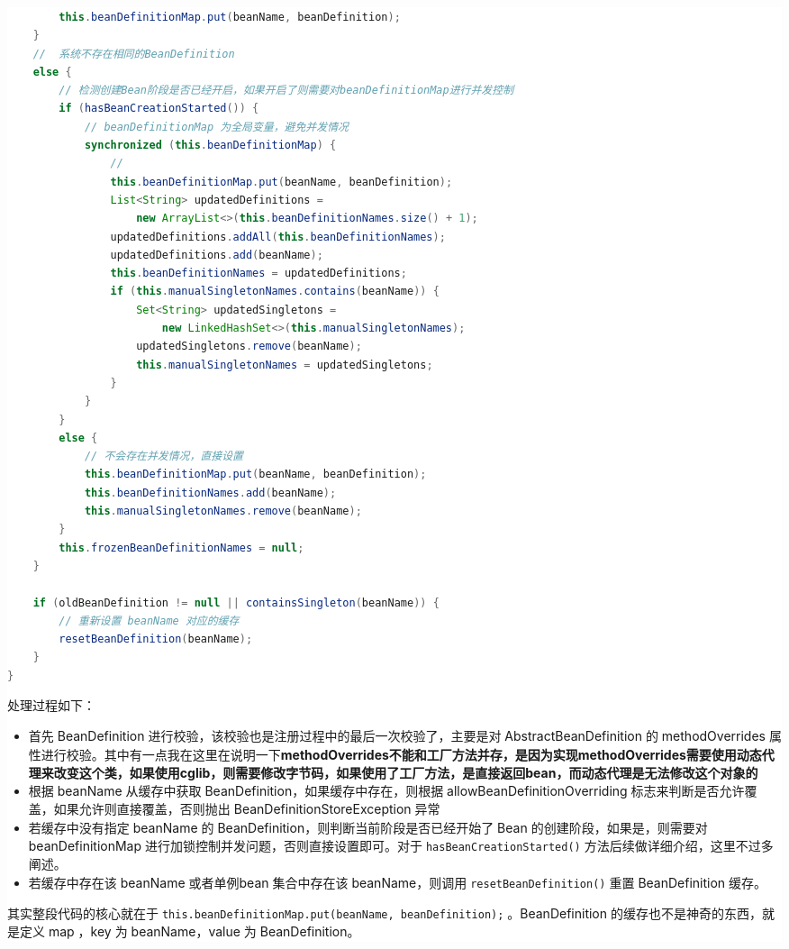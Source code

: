 ```java
        this.beanDefinitionMap.put(beanName, beanDefinition);
    }
    //  系统不存在相同的BeanDefinition
    else {
        // 检测创建Bean阶段是否已经开启，如果开启了则需要对beanDefinitionMap进行并发控制
        if (hasBeanCreationStarted()) {
            // beanDefinitionMap 为全局变量，避免并发情况
            synchronized (this.beanDefinitionMap) {
                //
                this.beanDefinitionMap.put(beanName, beanDefinition);
                List<String> updatedDefinitions = 
                    new ArrayList<>(this.beanDefinitionNames.size() + 1);
                updatedDefinitions.addAll(this.beanDefinitionNames);
                updatedDefinitions.add(beanName);
                this.beanDefinitionNames = updatedDefinitions;
                if (this.manualSingletonNames.contains(beanName)) {
                    Set<String> updatedSingletons = 
                        new LinkedHashSet<>(this.manualSingletonNames);
                    updatedSingletons.remove(beanName);
                    this.manualSingletonNames = updatedSingletons;
                }
            }
        }
        else {
            // 不会存在并发情况，直接设置
            this.beanDefinitionMap.put(beanName, beanDefinition);
            this.beanDefinitionNames.add(beanName);
            this.manualSingletonNames.remove(beanName);
        }
        this.frozenBeanDefinitionNames = null;
    }

    if (oldBeanDefinition != null || containsSingleton(beanName)) {
        // 重新设置 beanName 对应的缓存
        resetBeanDefinition(beanName);
    }
}
```

处理过程如下：

- 首先 BeanDefinition 进行校验，该校验也是注册过程中的最后一次校验了，主要是对 AbstractBeanDefinition 的 methodOverrides 属性进行校验。其中有一点我在这里在说明一下**methodOverrides不能和工厂方法并存，是因为实现methodOverrides需要使用动态代理来改变这个类，如果使用cglib，则需要修改字节码，如果使用了工厂方法，是直接返回bean，而动态代理是无法修改这个对象的**
- 根据 beanName 从缓存中获取 BeanDefinition，如果缓存中存在，则根据 allowBeanDefinitionOverriding 标志来判断是否允许覆盖，如果允许则直接覆盖，否则抛出 BeanDefinitionStoreException 异常
- 若缓存中没有指定 beanName 的 BeanDefinition，则判断当前阶段是否已经开始了 Bean 的创建阶段，如果是，则需要对 beanDefinitionMap 进行加锁控制并发问题，否则直接设置即可。对于 `hasBeanCreationStarted()` 方法后续做详细介绍，这里不过多阐述。
- 若缓存中存在该 beanName 或者单例bean 集合中存在该 beanName，则调用 `resetBeanDefinition()` 重置 BeanDefinition 缓存。

其实整段代码的核心就在于 `this.beanDefinitionMap.put(beanName, beanDefinition);` 。BeanDefinition 的缓存也不是神奇的东西，就是定义 map ，key 为 beanName，value 为 BeanDefinition。
